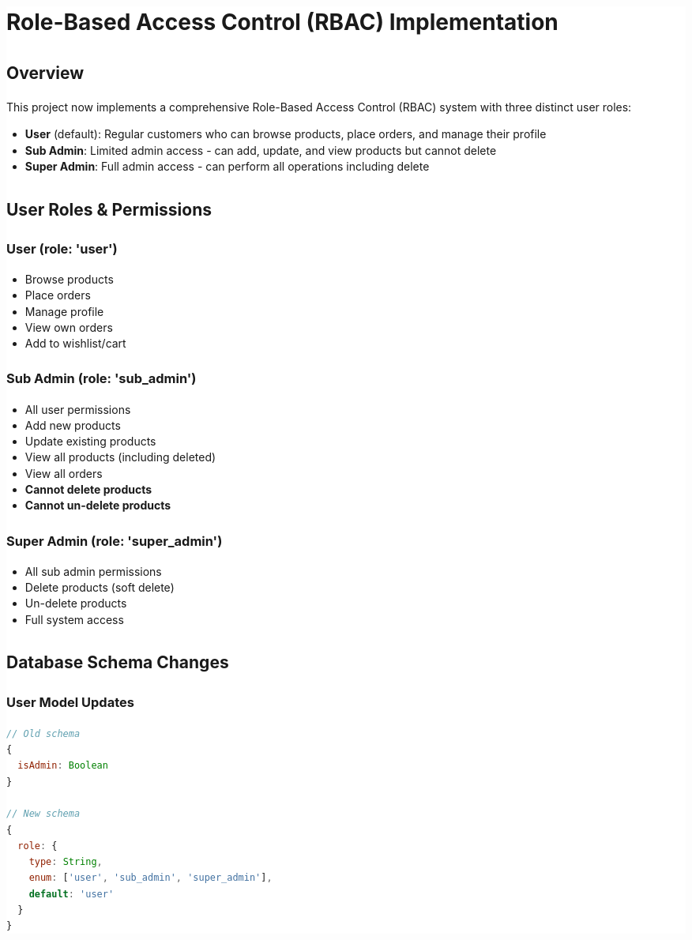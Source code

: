 # Role-Based Access Control (RBAC) Implementation

## Overview

This project now implements a comprehensive Role-Based Access Control (RBAC) system with three distinct user roles:

- **User** (default): Regular customers who can browse products, place orders, and manage their profile
- **Sub Admin**: Limited admin access - can add, update, and view products but cannot delete
- **Super Admin**: Full admin access - can perform all operations including delete

## User Roles & Permissions

### User (role: 'user')
- Browse products
- Place orders
- Manage profile
- View own orders
- Add to wishlist/cart

### Sub Admin (role: 'sub_admin')
- All user permissions
- Add new products
- Update existing products
- View all products (including deleted)
- View all orders
- **Cannot delete products**
- **Cannot un-delete products**

### Super Admin (role: 'super_admin')
- All sub admin permissions
- Delete products (soft delete)
- Un-delete products
- Full system access

## Database Schema Changes

### User Model Updates
```javascript
// Old schema
{
  isAdmin: Boolean
}

// New schema
{
  role: {
    type: String,
    enum: ['user', 'sub_admin', 'super_admin'],
    default: 'user'
  }
}
```
